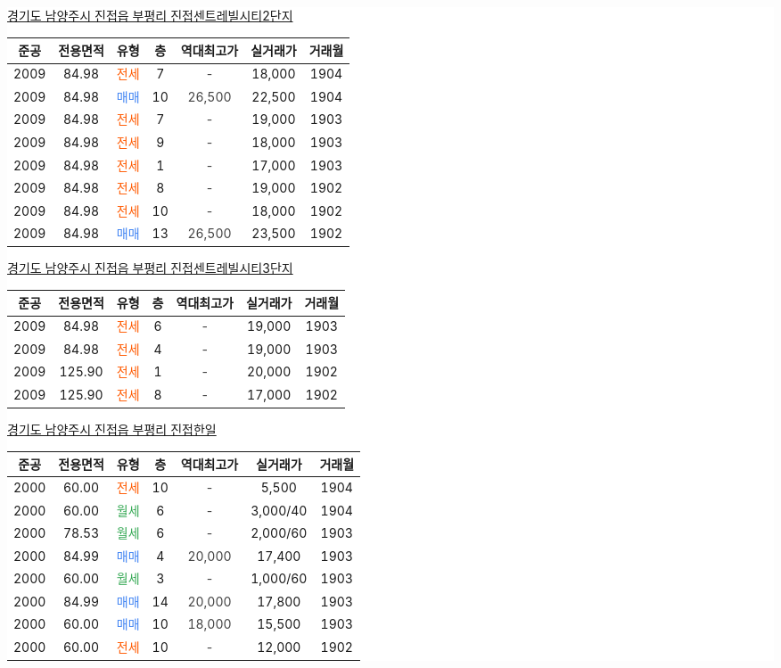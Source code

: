 [경기도 남양주시 진접읍 부평리 진접센트레빌시티2단지](https://search.naver.com/search.naver?query=%EA%B2%BD%EA%B8%B0%EB%8F%84+%EB%82%A8%EC%96%91%EC%A3%BC%EC%8B%9C+%EC%A7%84%EC%A0%91%EC%9D%8D+%EB%B6%80%ED%8F%89%EB%A6%AC+%EC%A7%84%EC%A0%91%EC%84%BC%ED%8A%B8%EB%A0%88%EB%B9%8C%EC%8B%9C%ED%8B%B02%EB%8B%A8%EC%A7%80)

|준공|전용면적|유형|층|역대최고가|실거래가|거래월|
|:---:|:---:|:---:|:---:|:---:|:---:|:---:|
|2009|84.98|<span style="color:#ff5a00">전세</span>|7|<span style="color:#444444">-</span>|18,000|1904|
|2009|84.98|<span style="color:#4285f3">매매</span>|10|<span style="color:#444444">26,500</span>|22,500|1904|
|2009|84.98|<span style="color:#ff5a00">전세</span>|7|<span style="color:#444444">-</span>|19,000|1903|
|2009|84.98|<span style="color:#ff5a00">전세</span>|9|<span style="color:#444444">-</span>|18,000|1903|
|2009|84.98|<span style="color:#ff5a00">전세</span>|1|<span style="color:#444444">-</span>|17,000|1903|
|2009|84.98|<span style="color:#ff5a00">전세</span>|8|<span style="color:#444444">-</span>|19,000|1902|
|2009|84.98|<span style="color:#ff5a00">전세</span>|10|<span style="color:#444444">-</span>|18,000|1902|
|2009|84.98|<span style="color:#4285f3">매매</span>|13|<span style="color:#444444">26,500</span>|23,500|1902|

[경기도 남양주시 진접읍 부평리 진접센트레빌시티3단지](https://search.naver.com/search.naver?query=%EA%B2%BD%EA%B8%B0%EB%8F%84+%EB%82%A8%EC%96%91%EC%A3%BC%EC%8B%9C+%EC%A7%84%EC%A0%91%EC%9D%8D+%EB%B6%80%ED%8F%89%EB%A6%AC+%EC%A7%84%EC%A0%91%EC%84%BC%ED%8A%B8%EB%A0%88%EB%B9%8C%EC%8B%9C%ED%8B%B03%EB%8B%A8%EC%A7%80)

|준공|전용면적|유형|층|역대최고가|실거래가|거래월|
|:---:|:---:|:---:|:---:|:---:|:---:|:---:|
|2009|84.98|<span style="color:#ff5a00">전세</span>|6|<span style="color:#444444">-</span>|19,000|1903|
|2009|84.98|<span style="color:#ff5a00">전세</span>|4|<span style="color:#444444">-</span>|19,000|1903|
|2009|125.90|<span style="color:#ff5a00">전세</span>|1|<span style="color:#444444">-</span>|20,000|1902|
|2009|125.90|<span style="color:#ff5a00">전세</span>|8|<span style="color:#444444">-</span>|17,000|1902|


<script async src="//pagead2.googlesyndication.com/pagead/js/adsbygoogle.js"></script>

<ins class="adsbygoogle"
     style="display:block"
     data-ad-client="ca-pub-2446590836940007"
     data-ad-slot="1659523306"
     data-ad-format="auto"
     data-full-width-responsive="true"></ins>
<script>
(adsbygoogle = window.adsbygoogle || []).push({});
</script>


[경기도 남양주시 진접읍 부평리 진접한일](https://search.naver.com/search.naver?query=%EA%B2%BD%EA%B8%B0%EB%8F%84+%EB%82%A8%EC%96%91%EC%A3%BC%EC%8B%9C+%EC%A7%84%EC%A0%91%EC%9D%8D+%EB%B6%80%ED%8F%89%EB%A6%AC+%EC%A7%84%EC%A0%91%ED%95%9C%EC%9D%BC)

|준공|전용면적|유형|층|역대최고가|실거래가|거래월|
|:---:|:---:|:---:|:---:|:---:|:---:|:---:|
|2000|60.00|<span style="color:#ff5a00">전세</span>|10|<span style="color:#444444">-</span>|5,500|1904|
|2000|60.00|<span style="color:#34a853">월세</span>|6|<span style="color:#444444">-</span>|3,000/40|1904|
|2000|78.53|<span style="color:#34a853">월세</span>|6|<span style="color:#444444">-</span>|2,000/60|1903|
|2000|84.99|<span style="color:#4285f3">매매</span>|4|<span style="color:#444444">20,000</span>|17,400|1903|
|2000|60.00|<span style="color:#34a853">월세</span>|3|<span style="color:#444444">-</span>|1,000/60|1903|
|2000|84.99|<span style="color:#4285f3">매매</span>|14|<span style="color:#444444">20,000</span>|17,800|1903|
|2000|60.00|<span style="color:#4285f3">매매</span>|10|<span style="color:#444444">18,000</span>|15,500|1903|
|2000|60.00|<span style="color:#ff5a00">전세</span>|10|<span style="color:#444444">-</span>|12,000|1902|